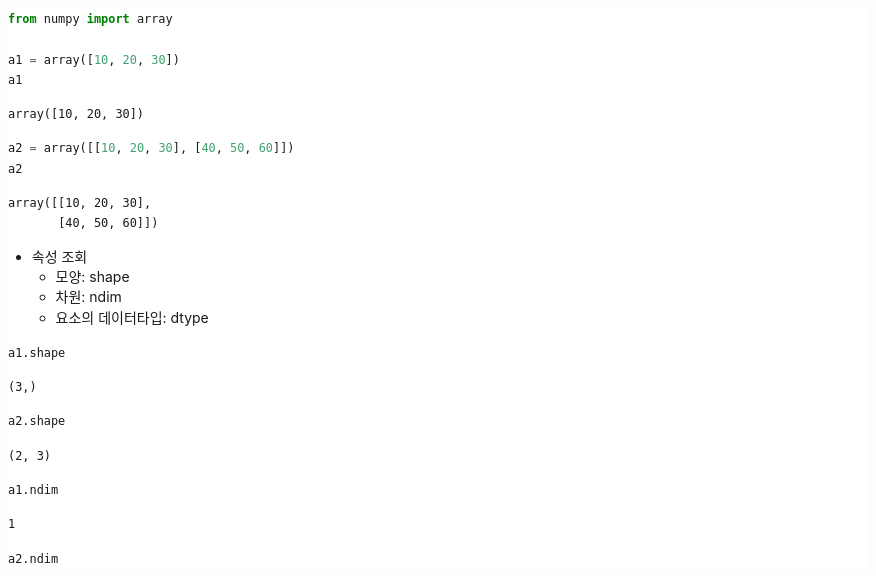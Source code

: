 
```python
from numpy import array

a1 = array([10, 20, 30])
a1
```




    array([10, 20, 30])




```python
a2 = array([[10, 20, 30], [40, 50, 60]])
a2
```




    array([[10, 20, 30],
           [40, 50, 60]])



* 속성 조회
    - 모양: shape
    - 차원: ndim
    - 요소의 데이터타입: dtype


```python
a1.shape
```




    (3,)




```python
a2.shape
```




    (2, 3)




```python
a1.ndim
```




    1




```python
a2.ndim
```
